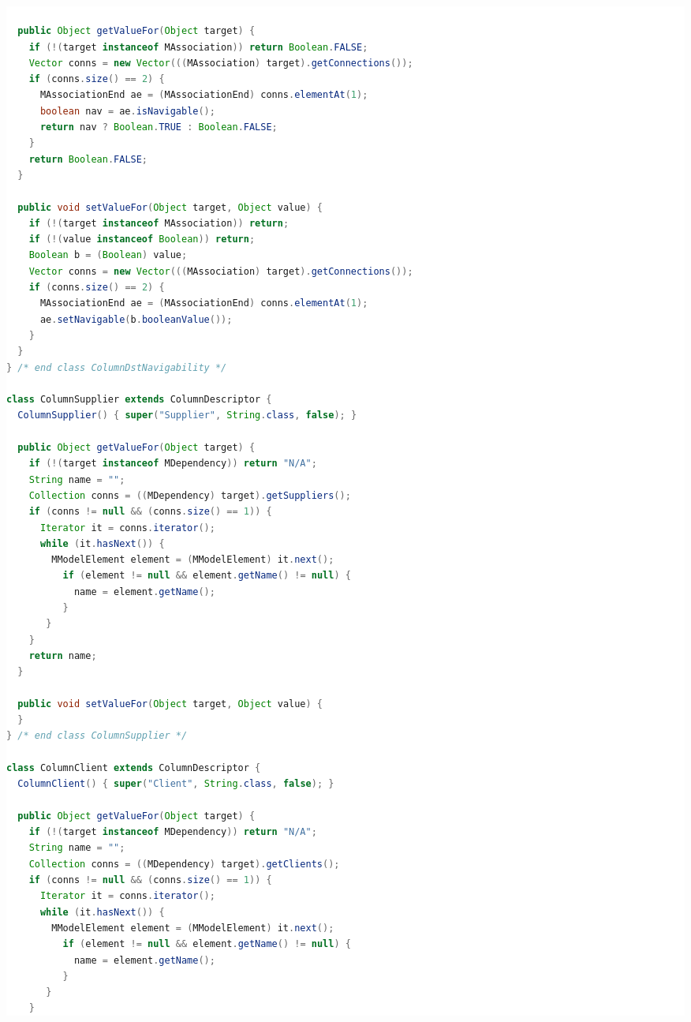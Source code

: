 ```java
  
  public Object getValueFor(Object target) {
    if (!(target instanceof MAssociation)) return Boolean.FALSE;
    Vector conns = new Vector(((MAssociation) target).getConnections());
    if (conns.size() == 2) {
      MAssociationEnd ae = (MAssociationEnd) conns.elementAt(1);
      boolean nav = ae.isNavigable();
      return nav ? Boolean.TRUE : Boolean.FALSE;
    }
    return Boolean.FALSE;
  }

  public void setValueFor(Object target, Object value) {
    if (!(target instanceof MAssociation)) return;
    if (!(value instanceof Boolean)) return;
    Boolean b = (Boolean) value;
    Vector conns = new Vector(((MAssociation) target).getConnections());
    if (conns.size() == 2) {
      MAssociationEnd ae = (MAssociationEnd) conns.elementAt(1);
      ae.setNavigable(b.booleanValue());
    }
  }  
} /* end class ColumnDstNavigability */

class ColumnSupplier extends ColumnDescriptor {
  ColumnSupplier() { super("Supplier", String.class, false); }
  
  public Object getValueFor(Object target) {
    if (!(target instanceof MDependency)) return "N/A";
    String name = "";
    Collection conns = ((MDependency) target).getSuppliers();
    if (conns != null && (conns.size() == 1)) {
      Iterator it = conns.iterator();
      while (it.hasNext()) {
        MModelElement element = (MModelElement) it.next();
          if (element != null && element.getName() != null) {	
            name = element.getName();
          }
       }
    }
    return name;
  }

  public void setValueFor(Object target, Object value) {
  }
} /* end class ColumnSupplier */

class ColumnClient extends ColumnDescriptor {
  ColumnClient() { super("Client", String.class, false); }
  
  public Object getValueFor(Object target) {
    if (!(target instanceof MDependency)) return "N/A";
    String name = "";
    Collection conns = ((MDependency) target).getClients();
    if (conns != null && (conns.size() == 1)) {
      Iterator it = conns.iterator();
      while (it.hasNext()) {
        MModelElement element = (MModelElement) it.next();
          if (element != null && element.getName() != null) {	
            name = element.getName();
          }
       }
    }
```